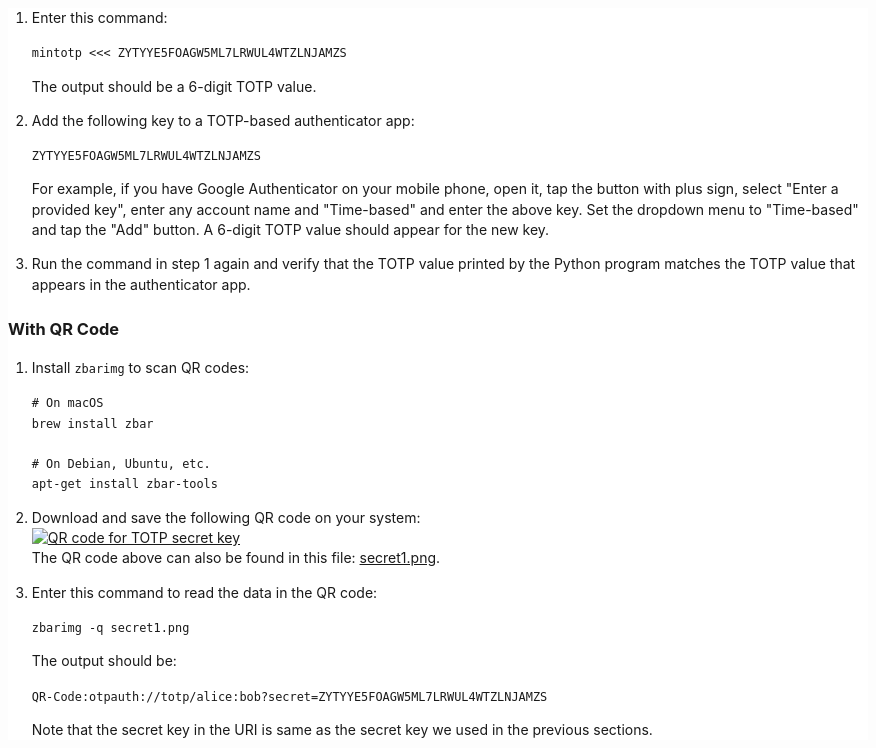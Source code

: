  1. Enter this command:

    ```shell
    mintotp <<< ZYTYYE5FOAGW5ML7LRWUL4WTZLNJAMZS
    ```

    The output should be a 6-digit TOTP value.

 2. Add the following key to a TOTP-based authenticator app:

    ```
    ZYTYYE5FOAGW5ML7LRWUL4WTZLNJAMZS
    ```

    For example, if you have Google Authenticator on your mobile phone,
    open it, tap the button with plus sign, select "Enter a provided
    key", enter any account name and "Time-based" and enter the
    above key. Set the dropdown menu to "Time-based" and tap the "Add"
    button. A 6-digit TOTP value should appear for the new key.

 3. Run the command in step 1 again and verify that the TOTP value
    printed by the Python program matches the TOTP value that appears in
    the authenticator app.


### With QR Code

 1. Install `zbarimg` to scan QR codes:

    ```shell
    # On macOS
    brew install zbar

    # On Debian, Ubuntu, etc.
    apt-get install zbar-tools
    ```

 2. Download and save the following QR code on your system:\
    [![QR code for TOTP secret key](secret1.png)](secret1.png)\
    The QR code above can also be found in this file:
    [secret1.png](secret1.png).

 3. Enter this command to read the data in the QR code:

    ```shell
    zbarimg -q secret1.png
    ```

    The output should be:

    ```
    QR-Code:otpauth://totp/alice:bob?secret=ZYTYYE5FOAGW5ML7LRWUL4WTZLNJAMZS
    ```

    Note that the secret key in the URI is same as the secret key we
    used in the previous sections.
